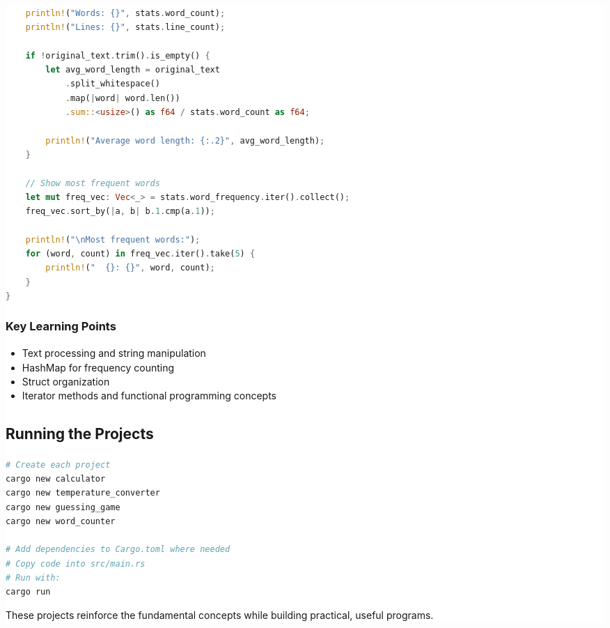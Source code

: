 ```rust
    println!("Words: {}", stats.word_count);
    println!("Lines: {}", stats.line_count);
    
    if !original_text.trim().is_empty() {
        let avg_word_length = original_text
            .split_whitespace()
            .map(|word| word.len())
            .sum::<usize>() as f64 / stats.word_count as f64;
        
        println!("Average word length: {:.2}", avg_word_length);
    }
    
    // Show most frequent words
    let mut freq_vec: Vec<_> = stats.word_frequency.iter().collect();
    freq_vec.sort_by(|a, b| b.1.cmp(a.1));
    
    println!("\nMost frequent words:");
    for (word, count) in freq_vec.iter().take(5) {
        println!("  {}: {}", word, count);
    }
}
```

### Key Learning Points
- Text processing and string manipulation
- HashMap for frequency counting
- Struct organization
- Iterator methods and functional programming concepts

## Running the Projects

```bash
# Create each project
cargo new calculator
cargo new temperature_converter
cargo new guessing_game
cargo new word_counter

# Add dependencies to Cargo.toml where needed
# Copy code into src/main.rs
# Run with:
cargo run
```

These projects reinforce the fundamental concepts while building practical, useful programs.
